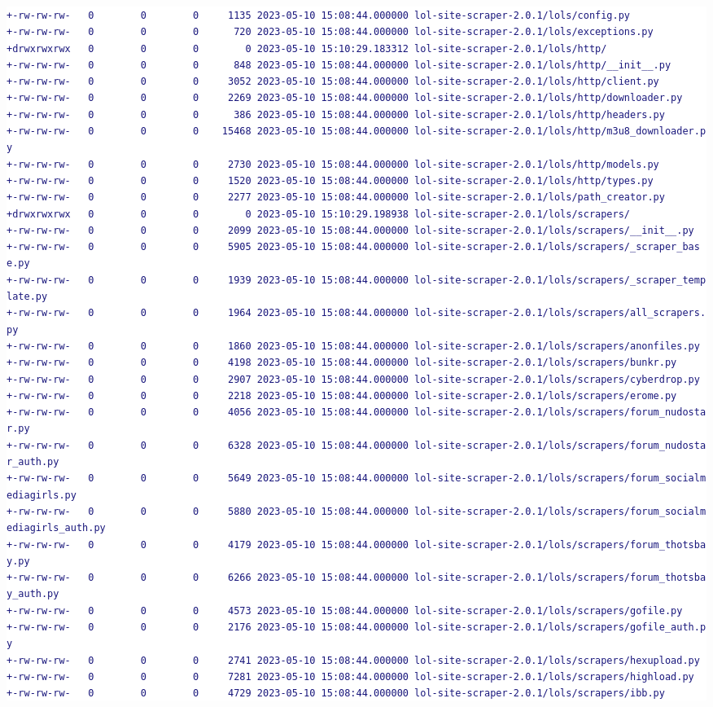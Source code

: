 ```diff
+-rw-rw-rw-   0        0        0     1135 2023-05-10 15:08:44.000000 lol-site-scraper-2.0.1/lols/config.py
+-rw-rw-rw-   0        0        0      720 2023-05-10 15:08:44.000000 lol-site-scraper-2.0.1/lols/exceptions.py
+drwxrwxrwx   0        0        0        0 2023-05-10 15:10:29.183312 lol-site-scraper-2.0.1/lols/http/
+-rw-rw-rw-   0        0        0      848 2023-05-10 15:08:44.000000 lol-site-scraper-2.0.1/lols/http/__init__.py
+-rw-rw-rw-   0        0        0     3052 2023-05-10 15:08:44.000000 lol-site-scraper-2.0.1/lols/http/client.py
+-rw-rw-rw-   0        0        0     2269 2023-05-10 15:08:44.000000 lol-site-scraper-2.0.1/lols/http/downloader.py
+-rw-rw-rw-   0        0        0      386 2023-05-10 15:08:44.000000 lol-site-scraper-2.0.1/lols/http/headers.py
+-rw-rw-rw-   0        0        0    15468 2023-05-10 15:08:44.000000 lol-site-scraper-2.0.1/lols/http/m3u8_downloader.py
+-rw-rw-rw-   0        0        0     2730 2023-05-10 15:08:44.000000 lol-site-scraper-2.0.1/lols/http/models.py
+-rw-rw-rw-   0        0        0     1520 2023-05-10 15:08:44.000000 lol-site-scraper-2.0.1/lols/http/types.py
+-rw-rw-rw-   0        0        0     2277 2023-05-10 15:08:44.000000 lol-site-scraper-2.0.1/lols/path_creator.py
+drwxrwxrwx   0        0        0        0 2023-05-10 15:10:29.198938 lol-site-scraper-2.0.1/lols/scrapers/
+-rw-rw-rw-   0        0        0     2099 2023-05-10 15:08:44.000000 lol-site-scraper-2.0.1/lols/scrapers/__init__.py
+-rw-rw-rw-   0        0        0     5905 2023-05-10 15:08:44.000000 lol-site-scraper-2.0.1/lols/scrapers/_scraper_base.py
+-rw-rw-rw-   0        0        0     1939 2023-05-10 15:08:44.000000 lol-site-scraper-2.0.1/lols/scrapers/_scraper_template.py
+-rw-rw-rw-   0        0        0     1964 2023-05-10 15:08:44.000000 lol-site-scraper-2.0.1/lols/scrapers/all_scrapers.py
+-rw-rw-rw-   0        0        0     1860 2023-05-10 15:08:44.000000 lol-site-scraper-2.0.1/lols/scrapers/anonfiles.py
+-rw-rw-rw-   0        0        0     4198 2023-05-10 15:08:44.000000 lol-site-scraper-2.0.1/lols/scrapers/bunkr.py
+-rw-rw-rw-   0        0        0     2907 2023-05-10 15:08:44.000000 lol-site-scraper-2.0.1/lols/scrapers/cyberdrop.py
+-rw-rw-rw-   0        0        0     2218 2023-05-10 15:08:44.000000 lol-site-scraper-2.0.1/lols/scrapers/erome.py
+-rw-rw-rw-   0        0        0     4056 2023-05-10 15:08:44.000000 lol-site-scraper-2.0.1/lols/scrapers/forum_nudostar.py
+-rw-rw-rw-   0        0        0     6328 2023-05-10 15:08:44.000000 lol-site-scraper-2.0.1/lols/scrapers/forum_nudostar_auth.py
+-rw-rw-rw-   0        0        0     5649 2023-05-10 15:08:44.000000 lol-site-scraper-2.0.1/lols/scrapers/forum_socialmediagirls.py
+-rw-rw-rw-   0        0        0     5880 2023-05-10 15:08:44.000000 lol-site-scraper-2.0.1/lols/scrapers/forum_socialmediagirls_auth.py
+-rw-rw-rw-   0        0        0     4179 2023-05-10 15:08:44.000000 lol-site-scraper-2.0.1/lols/scrapers/forum_thotsbay.py
+-rw-rw-rw-   0        0        0     6266 2023-05-10 15:08:44.000000 lol-site-scraper-2.0.1/lols/scrapers/forum_thotsbay_auth.py
+-rw-rw-rw-   0        0        0     4573 2023-05-10 15:08:44.000000 lol-site-scraper-2.0.1/lols/scrapers/gofile.py
+-rw-rw-rw-   0        0        0     2176 2023-05-10 15:08:44.000000 lol-site-scraper-2.0.1/lols/scrapers/gofile_auth.py
+-rw-rw-rw-   0        0        0     2741 2023-05-10 15:08:44.000000 lol-site-scraper-2.0.1/lols/scrapers/hexupload.py
+-rw-rw-rw-   0        0        0     7281 2023-05-10 15:08:44.000000 lol-site-scraper-2.0.1/lols/scrapers/highload.py
+-rw-rw-rw-   0        0        0     4729 2023-05-10 15:08:44.000000 lol-site-scraper-2.0.1/lols/scrapers/ibb.py
```